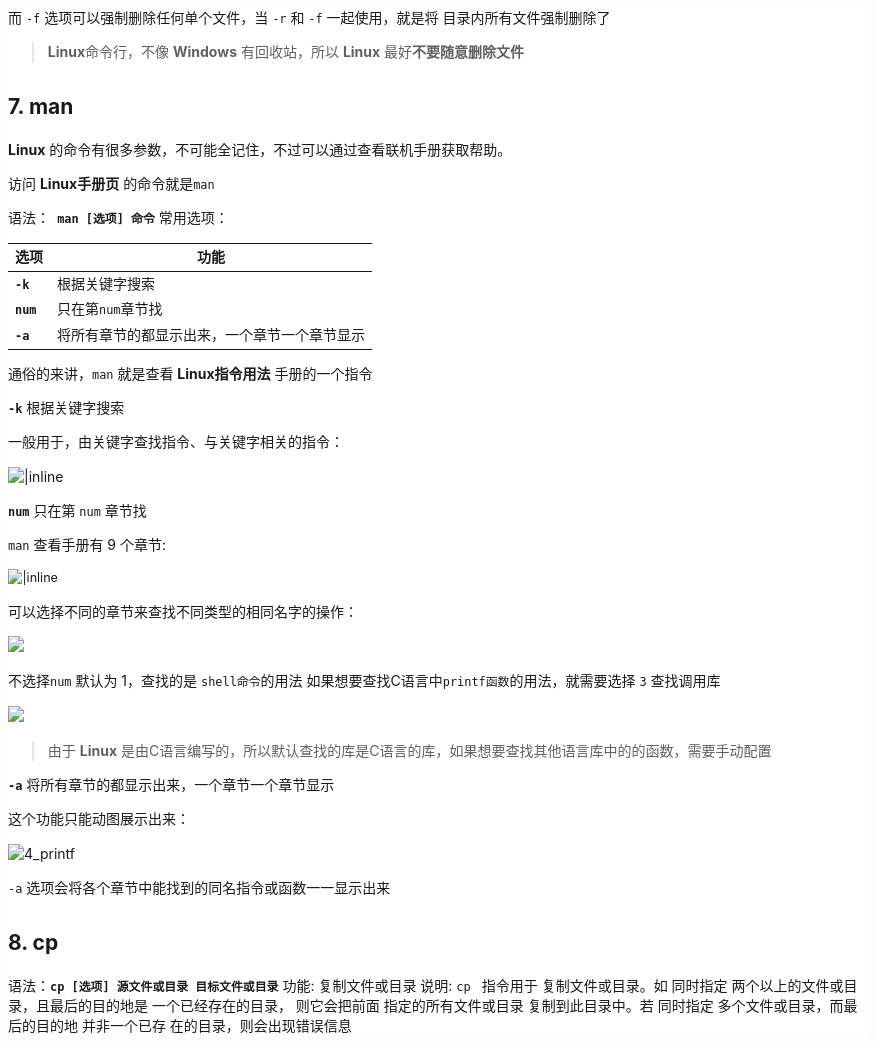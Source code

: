 而 `-f` 选项可以强制删除任何单个文件，当 `-r` 和 `-f` 一起使用，就是将 目录内所有文件强制删除了

> **Linux**命令行，不像 **Windows** 有回收站，所以 **Linux** 最好**不要随意删除文件**

## 7. man

**Linux** 的命令有很多参数，不可能全记住，不过可以通过查看联机手册获取帮助。

访问 **Linux手册页** 的命令就是`man`

语法：**` man [选项] 命令`**
常用选项：

| 选项      | 功能                                         |
| --------- | -------------------------------------------- |
| **`-k`**  | 根据关键字搜索                               |
| **`num`** | 只在第`num`章节找                            |
| **`-a`**  | 将所有章节的都显示出来，一个章节一个章节显示 |

通俗的来讲，`man` 就是查看 **Linux指令用法** 手册的一个指令

**`-k`** 根据关键字搜索

一般用于，由关键字查找指令、与关键字相关的指令：

![|inline](https://dxyt-july-image.oss-cn-beijing.aliyuncs.com/CSDN/image-20220706180903004.png)

 **`num`** 只在第 `num` 章节找

`man` 查看手册有 9 个章节: 

<img src="https://dxyt-july-image.oss-cn-beijing.aliyuncs.com/CSDN/image-20220706181029647.png" alt="|inline" style="zoom:90%; display: block; margin: 0 auto;" />

可以选择不同的章节来查找不同类型的相同名字的操作：

![](https://dxyt-july-image.oss-cn-beijing.aliyuncs.com/CSDN/image-20220706181351609.png)

不选择`num` 默认为 1，查找的是 `shell命令`的用法
如果想要查找C语言中`printf函数`的用法，就需要选择 `3` 查找调用库

![](https://dxyt-july-image.oss-cn-beijing.aliyuncs.com/CSDN/image-20220706181636031.png)

> 由于 **Linux** 是由C语言编写的，所以默认查找的库是C语言的库，如果想要查找其他语言库中的的函数，需要手动配置

**`-a`**  将所有章节的都显示出来，一个章节一个章节显示

这个功能只能动图展示出来：

![4_printf](https://dxyt-july-image.oss-cn-beijing.aliyuncs.com/CSDN/4_printf.gif)

`-a` 选项会将各个章节中能找到的同名指令或函数一一显示出来

## 8. cp

语法：**`cp [选项] 源文件或目录 目标文件或目录`**
功能: 复制文件或目录
说明: `cp ` 指令用于 复制文件或目录。如 同时指定 两个以上的文件或目录，且最后的目的地是 一个已经存在的目录，
则它会把前面 指定的所有文件或目录 复制到此目录中。若 同时指定 多个文件或目录，而最后的目的地 并非一个已存
在的目录，则会出现错误信息
